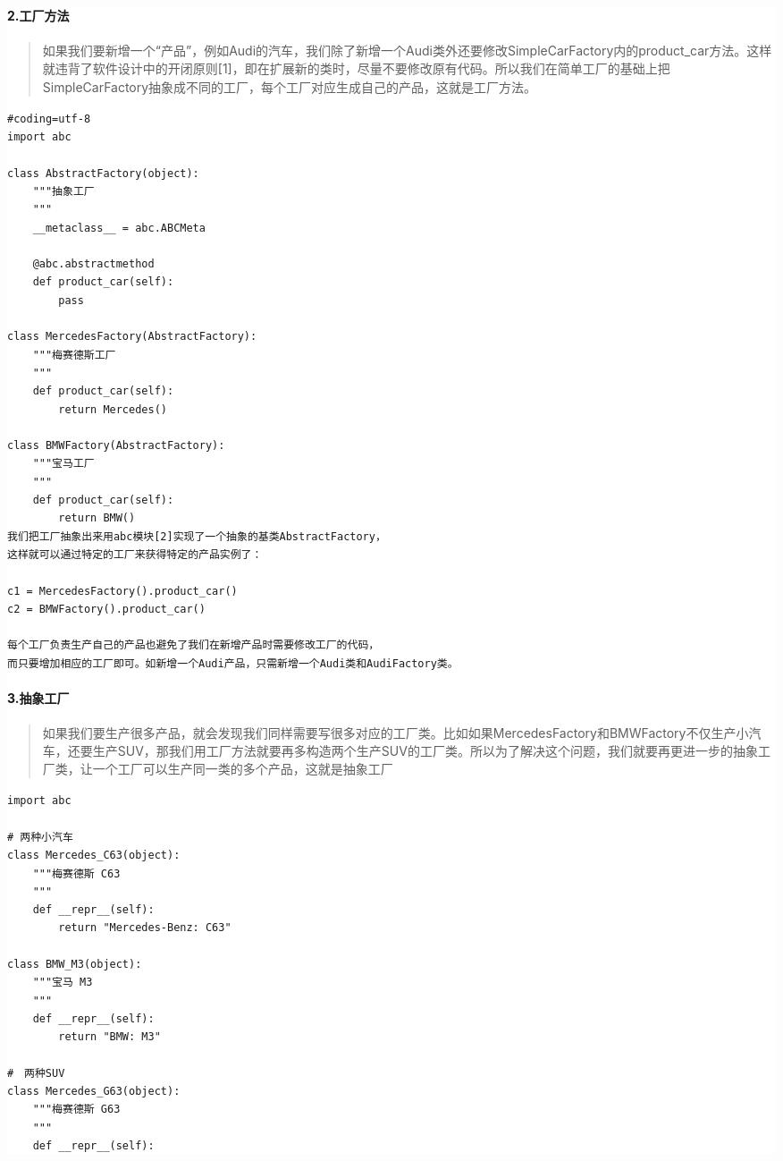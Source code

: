 #### 2.工厂方法

>如果我们要新增一个“产品”，例如Audi的汽车，我们除了新增一个Audi类外还要修改SimpleCarFactory内的product_car方法。这样就违背了软件设计中的开闭原则[1]，即在扩展新的类时，尽量不要修改原有代码。所以我们在简单工厂的基础上把SimpleCarFactory抽象成不同的工厂，每个工厂对应生成自己的产品，这就是工厂方法。

```
#coding=utf-8
import abc

class AbstractFactory(object):
    """抽象工厂
    """
    __metaclass__ = abc.ABCMeta

    @abc.abstractmethod
    def product_car(self):
        pass

class MercedesFactory(AbstractFactory):
    """梅赛德斯工厂
    """
    def product_car(self):
        return Mercedes()

class BMWFactory(AbstractFactory):
    """宝马工厂
    """
    def product_car(self):
        return BMW()
我们把工厂抽象出来用abc模块[2]实现了一个抽象的基类AbstractFactory，
这样就可以通过特定的工厂来获得特定的产品实例了：

c1 = MercedesFactory().product_car()
c2 = BMWFactory().product_car()

每个工厂负责生产自己的产品也避免了我们在新增产品时需要修改工厂的代码，
而只要增加相应的工厂即可。如新增一个Audi产品，只需新增一个Audi类和AudiFactory类。
```

#### 3.抽象工厂


>如果我们要生产很多产品，就会发现我们同样需要写很多对应的工厂类。比如如果MercedesFactory和BMWFactory不仅生产小汽车，还要生产SUV，那我们用工厂方法就要再多构造两个生产SUV的工厂类。所以为了解决这个问题，我们就要再更进一步的抽象工厂类，让一个工厂可以生产同一类的多个产品，这就是抽象工厂

```#coding=utf-8
import abc

# 两种小汽车
class Mercedes_C63(object):
    """梅赛德斯 C63
    """
    def __repr__(self):
        return "Mercedes-Benz: C63"

class BMW_M3(object):
    """宝马 M3
    """
    def __repr__(self):
        return "BMW: M3"

#　两种SUV
class Mercedes_G63(object):
    """梅赛德斯 G63
    """
    def __repr__(self):
```